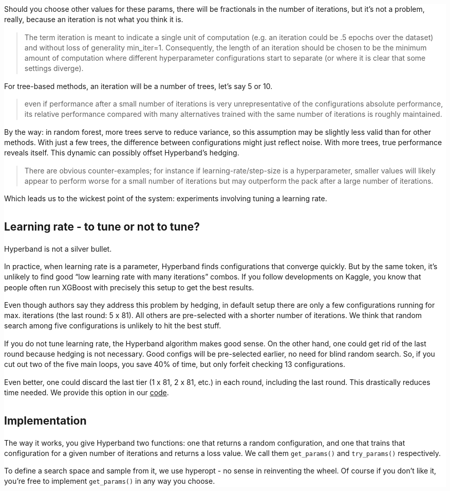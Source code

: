 
Should you choose other values for these params, there will be fractionals in the number of iterations, but it’s not a problem, really, because an iteration is not what you think it is.

> The term iteration is meant to indicate a single unit of computation (e.g. an iteration could be .5 epochs over the dataset) and without loss of generality min_iter=1. Consequently, the length of an iteration should be chosen to be the minimum amount of computation where different hyperparameter configurations start to separate (or where it is clear that some settings diverge).

For tree-based methods, an iteration will be a number of trees, let’s say 5 or 10.

> even if performance after a small number of iterations is very unrepresentative of the configurations absolute performance, its relative performance compared with many alternatives trained with the same number of iterations is roughly maintained.

By the way: in random forest, more trees serve to reduce variance, so this assumption may be slightly less valid than for other methods. With just a few trees, the difference between configurations might just reflect noise. With more trees, true performance reveals itself. This dynamic can possibly offset Hyperband’s hedging.

> There are obvious counter-examples; for instance if learning-rate/step-size is a hyperparameter, smaller values will likely appear to perform worse for a small number of iterations but may outperform the pack after a large number of iterations.

Which leads us to the wickest point of the system: experiments involving tuning a learning rate.

## Learning rate - to tune or not to tune?

Hyperband is not a silver bullet.

In practice, when learning rate is a parameter, Hyperband finds configurations that converge quickly. But by the same token, it’s unlikely to find good “low learning rate with many iterations” combos. If you follow developments on Kaggle, you know that people often run XGBoost with precisely this setup to get the best results.

Even though authors say they address this problem by hedging, in default setup there are only a few configurations running for max. iterations (the last round: 5 x 81). All others are pre-selected with a shorter number of iterations. We think that random search among five configurations is unlikely to hit the best stuff.

If you do not tune learning rate, the Hyperband algorithm makes good sense. On the other hand, one could get rid of the last round because hedging is not necessary. Good configs will be pre-selected earlier, no need for blind random search. So, if you cut out two of the five main loops, you save 40% of time, but only forfeit checking 13 configurations.

Even better, one could discard the last tier (1 x 81, 2 x 81, etc.) in each round, including the last round. This drastically reduces time needed. We provide this option in our [code](https://github.com/zygmuntz/hyperband/blob/master/hyperband.py#L28).

## Implementation

The way it works, you give Hyperband two functions: one that returns a random configuration, and one that trains that configuration for a given number of iterations and returns a loss value. We call them `get_params()` and `try_params()` respectively.

To define a search space and sample from it, we use hyperopt - no sense in reinventing the wheel. Of course if you don’t like it, you’re free to implement `get_params()` in any way you choose.
